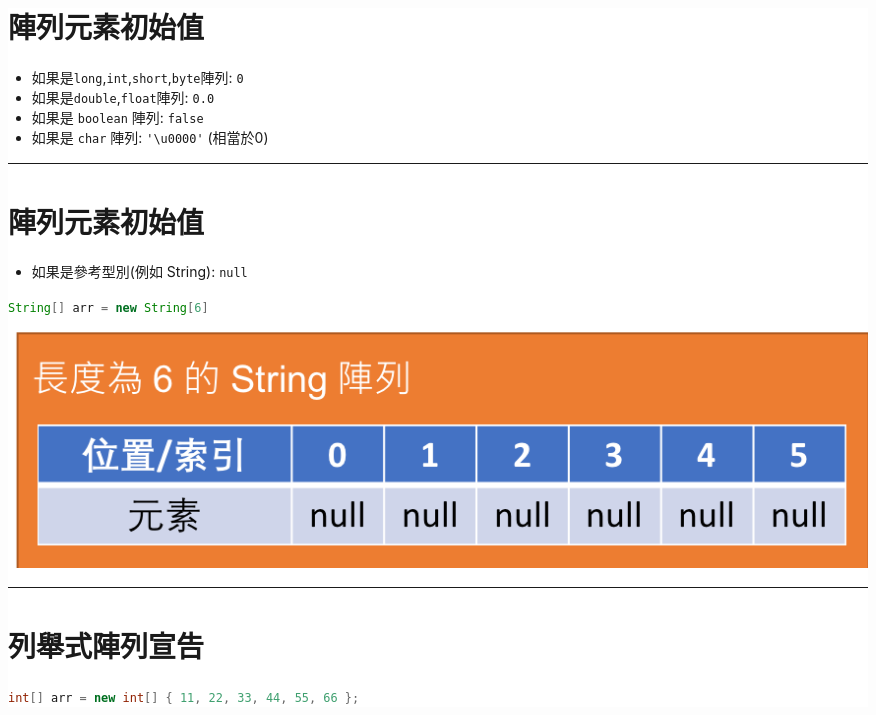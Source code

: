 
# 陣列元素初始值

* 如果是`long`,`int`,`short`,`byte`陣列: `0`
* 如果是`double`,`float`陣列: `0.0`
* 如果是 `boolean` 陣列: `false`
* 如果是 `char` 陣列: `'\u0000'` (相當於0)

---

# 陣列元素初始值

* 如果是參考型別(例如 String): `null`

```java
String[] arr = new String[6]
```

![str-arr](assets/str-arr.png)


---

# 列舉式陣列宣告

```java
int[] arr = new int[] { 11, 22, 33, 44, 55, 66 };
```







